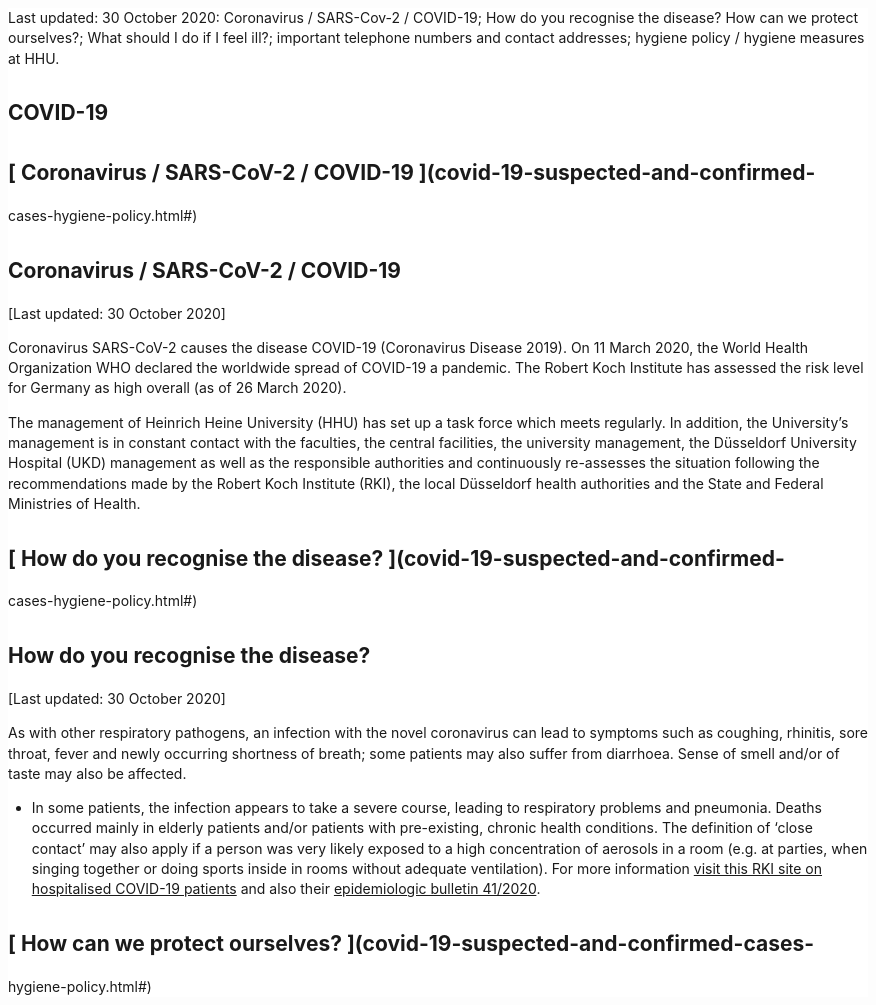 Last updated: 30 October 2020: Coronavirus / SARS-Cov-2 / COVID-19; How do you
recognise the disease? How can we protect ourselves?; What should I do if I
feel ill?; important telephone numbers and contact addresses; hygiene policy /
hygiene measures at HHU.

## COVID-19

## [ Coronavirus / SARS-CoV-2 / COVID-19 ](covid-19-suspected-and-confirmed-
cases-hygiene-policy.html#)

## Coronavirus / SARS-CoV-2 / COVID-19

[Last updated: 30 October 2020]

Coronavirus SARS-CoV-2 causes the disease COVID-19 (Coronavirus Disease 2019).
On 11 March 2020, the World Health Organization WHO declared the worldwide
spread of COVID-19 a pandemic. The Robert Koch Institute has assessed the risk
level for Germany as high overall (as of 26 March 2020).

The management of Heinrich Heine University (HHU) has set up a task force
which meets regularly. In addition, the University’s management is in constant
contact with the faculties, the central facilities, the university management,
the Düsseldorf University Hospital (UKD) management as well as the responsible
authorities and continuously re-assesses the situation following the
recommendations made by the Robert Koch Institute (RKI), the local Düsseldorf
health authorities and the State and Federal Ministries of Health. 

## [ How do you recognise the disease? ](covid-19-suspected-and-confirmed-
cases-hygiene-policy.html#)

## How do you recognise the disease?

[Last updated: 30 October 2020]

As with other respiratory pathogens, an infection with the novel coronavirus
can lead to symptoms such as coughing, rhinitis, sore throat, fever and newly
occurring shortness of breath; some patients may also suffer from diarrhoea.
Sense of smell and/or of taste may also be affected.

  * In some patients, the infection appears to take a severe course, leading to respiratory problems and pneumonia. Deaths occurred mainly in elderly patients and/or patients with pre-existing, chronic health conditions. The definition of ‘close contact’ may also apply if a person was very likely exposed to a high concentration of aerosols in a room (e.g. at parties, when singing together or doing sports inside in rooms without adequate ventilation). For more information [visit this RKI site on hospitalised COVID-19 patients](https://www.rki.de/DE/Content/InfAZ/N/Neuartiges_Coronavirus/Steckbrief.html#doc13776792bodyText12) and also their [epidemiologic bulletin 41/2020](https://www.rki.de/DE/Content/Infekt/EpidBull/Archiv/2020/Ausgaben/41_20.pdf?__blob=publicationFile).

## [ How can we protect ourselves? ](covid-19-suspected-and-confirmed-cases-
hygiene-policy.html#)
